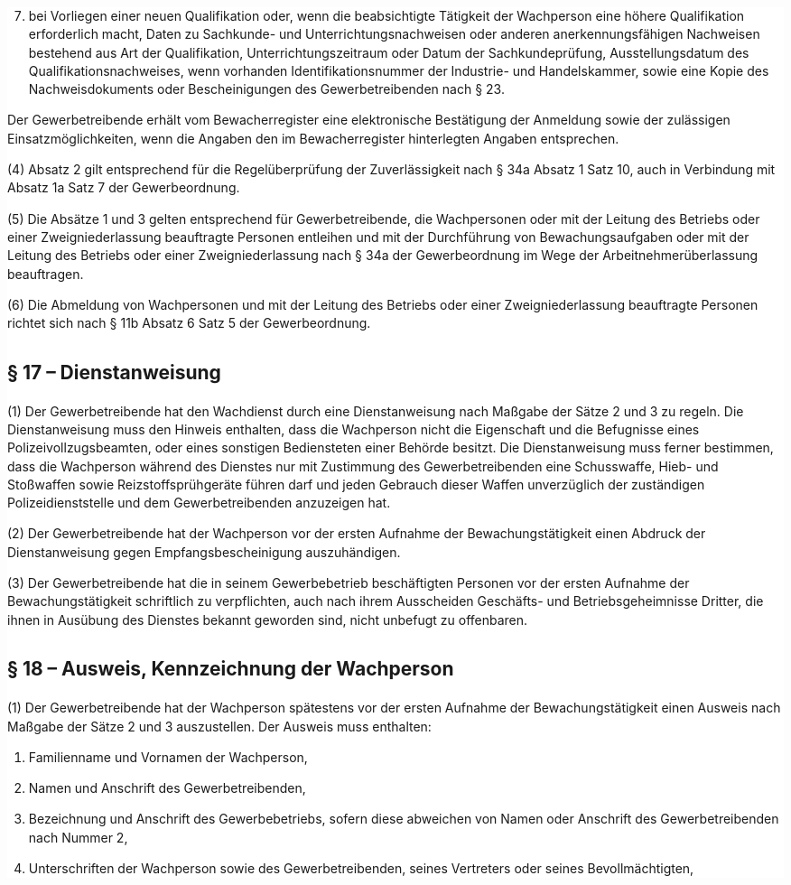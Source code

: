 7. bei Vorliegen einer neuen Qualifikation oder, wenn die beabsichtigte Tätigkeit der Wachperson eine höhere Qualifikation erforderlich macht, Daten zu Sachkunde- und Unterrichtungsnachweisen oder anderen anerkennungsfähigen Nachweisen bestehend aus Art der Qualifikation, Unterrichtungszeitraum oder Datum der Sachkundeprüfung, Ausstellungsdatum des Qualifikationsnachweises, wenn vorhanden Identifikationsnummer der Industrie- und Handelskammer, sowie eine Kopie des Nachweisdokuments oder Bescheinigungen des Gewerbetreibenden nach § 23.

Der Gewerbetreibende erhält vom Bewacherregister eine elektronische Bestätigung der Anmeldung sowie der zulässigen Einsatzmöglichkeiten, wenn die Angaben den im Bewacherregister hinterlegten Angaben entsprechen.

(4) Absatz 2 gilt entsprechend für die Regelüberprüfung der Zuverlässigkeit nach § 34a Absatz 1 Satz 10, auch in Verbindung mit Absatz 1a Satz 7 der Gewerbeordnung.

(5) Die Absätze 1 und 3 gelten entsprechend für Gewerbetreibende, die Wachpersonen oder mit der Leitung des Betriebs oder einer Zweigniederlassung beauftragte Personen entleihen und mit der Durchführung von Bewachungsaufgaben oder mit der Leitung des Betriebs oder einer Zweigniederlassung nach § 34a der Gewerbeordnung im Wege der Arbeitnehmerüberlassung beauftragen.

(6) Die Abmeldung von Wachpersonen und mit der Leitung des Betriebs oder einer Zweigniederlassung beauftragte Personen richtet sich nach § 11b Absatz 6 Satz 5 der Gewerbeordnung.


## § 17 – Dienstanweisung

(1) Der Gewerbetreibende hat den Wachdienst durch eine Dienstanweisung nach Maßgabe der Sätze 2 und 3 zu regeln. Die Dienstanweisung muss den Hinweis enthalten, dass die Wachperson nicht die Eigenschaft und die Befugnisse eines Polizeivollzugsbeamten, oder eines sonstigen Bediensteten einer Behörde besitzt. Die Dienstanweisung muss ferner bestimmen, dass die Wachperson während des Dienstes nur mit Zustimmung des Gewerbetreibenden eine Schusswaffe, Hieb- und Stoßwaffen sowie Reizstoffsprühgeräte führen darf und jeden Gebrauch dieser Waffen unverzüglich der zuständigen Polizeidienststelle und dem Gewerbetreibenden anzuzeigen hat.

(2) Der Gewerbetreibende hat der Wachperson vor der ersten Aufnahme der Bewachungstätigkeit einen Abdruck der Dienstanweisung gegen Empfangsbescheinigung auszuhändigen.

(3) Der Gewerbetreibende hat die in seinem Gewerbebetrieb beschäftigten Personen vor der ersten Aufnahme der Bewachungstätigkeit schriftlich zu verpflichten, auch nach ihrem Ausscheiden Geschäfts- und Betriebsgeheimnisse Dritter, die ihnen in Ausübung des Dienstes bekannt geworden sind, nicht unbefugt zu offenbaren.


## § 18 – Ausweis, Kennzeichnung der Wachperson

(1) Der Gewerbetreibende hat der Wachperson spätestens vor der ersten Aufnahme der Bewachungstätigkeit einen Ausweis nach Maßgabe der Sätze 2 und 3 auszustellen. Der Ausweis muss enthalten:

1. Familienname und Vornamen der Wachperson,

2. Namen und Anschrift des Gewerbetreibenden,

3. Bezeichnung und Anschrift des Gewerbebetriebs, sofern diese abweichen von Namen oder Anschrift des Gewerbetreibenden nach Nummer 2,

4. Unterschriften der Wachperson sowie des Gewerbetreibenden, seines Vertreters oder seines Bevollmächtigten,
